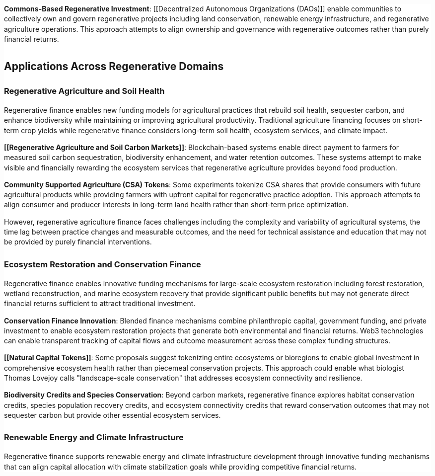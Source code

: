 **Commons-Based Regenerative Investment**: [[Decentralized Autonomous Organizations (DAOs)]] enable communities to collectively own and govern regenerative projects including land conservation, renewable energy infrastructure, and regenerative agriculture operations. This approach attempts to align ownership and governance with regenerative outcomes rather than purely financial returns.

## Applications Across Regenerative Domains

### Regenerative Agriculture and Soil Health

Regenerative finance enables new funding models for agricultural practices that rebuild soil health, sequester carbon, and enhance biodiversity while maintaining or improving agricultural productivity. Traditional agriculture financing focuses on short-term crop yields while regenerative finance considers long-term soil health, ecosystem services, and climate impact.

**[[Regenerative Agriculture and Soil Carbon Markets]]**: Blockchain-based systems enable direct payment to farmers for measured soil carbon sequestration, biodiversity enhancement, and water retention outcomes. These systems attempt to make visible and financially rewarding the ecosystem services that regenerative agriculture provides beyond food production.

**Community Supported Agriculture (CSA) Tokens**: Some experiments tokenize CSA shares that provide consumers with future agricultural products while providing farmers with upfront capital for regenerative practice adoption. This approach attempts to align consumer and producer interests in long-term land health rather than short-term price optimization.

However, regenerative agriculture finance faces challenges including the complexity and variability of agricultural systems, the time lag between practice changes and measurable outcomes, and the need for technical assistance and education that may not be provided by purely financial interventions.

### Ecosystem Restoration and Conservation Finance

Regenerative finance enables innovative funding mechanisms for large-scale ecosystem restoration including forest restoration, wetland reconstruction, and marine ecosystem recovery that provide significant public benefits but may not generate direct financial returns sufficient to attract traditional investment.

**Conservation Finance Innovation**: Blended finance mechanisms combine philanthropic capital, government funding, and private investment to enable ecosystem restoration projects that generate both environmental and financial returns. Web3 technologies can enable transparent tracking of capital flows and outcome measurement across these complex funding structures.

**[[Natural Capital Tokens]]**: Some proposals suggest tokenizing entire ecosystems or bioregions to enable global investment in comprehensive ecosystem health rather than piecemeal conservation projects. This approach could enable what biologist Thomas Lovejoy calls "landscape-scale conservation" that addresses ecosystem connectivity and resilience.

**Biodiversity Credits and Species Conservation**: Beyond carbon markets, regenerative finance explores habitat conservation credits, species population recovery credits, and ecosystem connectivity credits that reward conservation outcomes that may not sequester carbon but provide other essential ecosystem services.

### Renewable Energy and Climate Infrastructure

Regenerative finance supports renewable energy and climate infrastructure development through innovative funding mechanisms that can align capital allocation with climate stabilization goals while providing competitive financial returns.
